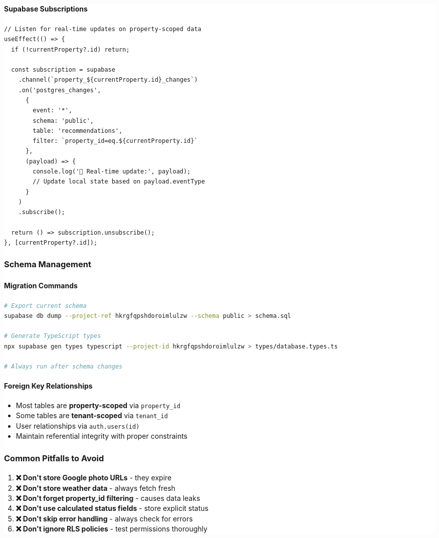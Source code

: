 #### Supabase Subscriptions
```tsx
// Listen for real-time updates on property-scoped data
useEffect(() => {
  if (!currentProperty?.id) return;

  const subscription = supabase
    .channel(`property_${currentProperty.id}_changes`)
    .on('postgres_changes', 
      { 
        event: '*', 
        schema: 'public', 
        table: 'recommendations',
        filter: `property_id=eq.${currentProperty.id}`
      },
      (payload) => {
        console.log('🔄 Real-time update:', payload);
        // Update local state based on payload.eventType
      }
    )
    .subscribe();

  return () => subscription.unsubscribe();
}, [currentProperty?.id]);
```

### Schema Management

#### Migration Commands
```bash
# Export current schema
supabase db dump --project-ref hkrgfqpshdoroimlulzw --schema public > schema.sql

# Generate TypeScript types
npx supabase gen types typescript --project-id hkrgfqpshdoroimlulzw > types/database.types.ts

# Always run after schema changes
```

#### Foreign Key Relationships
- Most tables are **property-scoped** via `property_id`
- Some tables are **tenant-scoped** via `tenant_id`
- User relationships via `auth.users(id)`
- Maintain referential integrity with proper constraints

### Common Pitfalls to Avoid

1. **❌ Don't store Google photo URLs** - they expire
2. **❌ Don't store weather data** - always fetch fresh
3. **❌ Don't forget property_id filtering** - causes data leaks
4. **❌ Don't use calculated status fields** - store explicit status
5. **❌ Don't skip error handling** - always check for errors
6. **❌ Don't ignore RLS policies** - test permissions thoroughly
